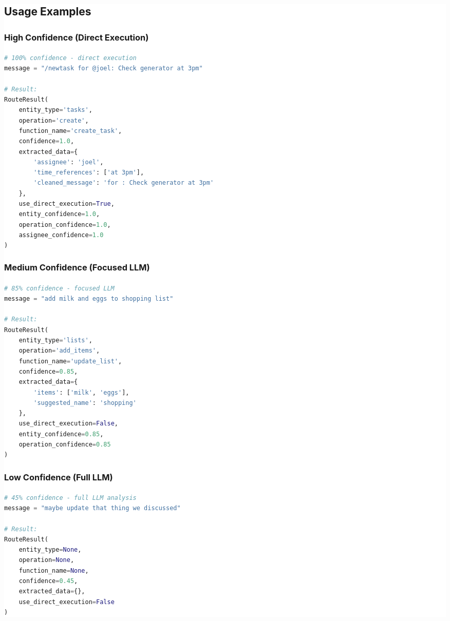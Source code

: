## Usage Examples

### High Confidence (Direct Execution)

```python
# 100% confidence - direct execution
message = "/newtask for @joel: Check generator at 3pm"

# Result:
RouteResult(
    entity_type='tasks',
    operation='create',
    function_name='create_task',
    confidence=1.0,
    extracted_data={
        'assignee': 'joel',
        'time_references': ['at 3pm'],
        'cleaned_message': 'for : Check generator at 3pm'
    },
    use_direct_execution=True,
    entity_confidence=1.0,
    operation_confidence=1.0,
    assignee_confidence=1.0
)
```

### Medium Confidence (Focused LLM)

```python
# 85% confidence - focused LLM
message = "add milk and eggs to shopping list"

# Result:
RouteResult(
    entity_type='lists',
    operation='add_items',
    function_name='update_list',
    confidence=0.85,
    extracted_data={
        'items': ['milk', 'eggs'],
        'suggested_name': 'shopping'
    },
    use_direct_execution=False,
    entity_confidence=0.85,
    operation_confidence=0.85
)
```

### Low Confidence (Full LLM)

```python
# 45% confidence - full LLM analysis
message = "maybe update that thing we discussed"

# Result:
RouteResult(
    entity_type=None,
    operation=None,
    function_name=None,
    confidence=0.45,
    extracted_data={},
    use_direct_execution=False
)
```
